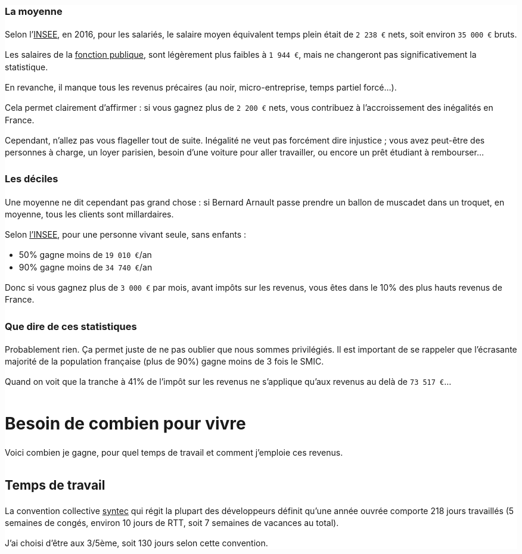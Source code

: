 ### La moyenne
Selon l’[INSEE](https://www.insee.fr/fr/statistiques/4277680?sommaire=4318291), en 2016, pour les salariés, le salaire moyen équivalent temps plein était de `2 238 €` nets, soit environ `35 000 €` bruts.

Les salaires de la [fonction publique](https://www.insee.fr/fr/statistiques/4277685?sommaire=4318291), sont légèrement plus faibles à `1 944 €`, mais ne changeront pas significativement la statistique.

En revanche, il manque tous les revenus précaires (au noir, micro-entreprise, temps partiel forcé…).

Cela permet clairement d’affirmer : si vous gagnez plus de `2 200 €` nets, vous contribuez à l’accroissement des inégalités en France.

Cependant, n’allez pas vous flageller tout de suite. Inégalité ne veut pas forcément dire injustice ; vous avez peut-être des personnes à charge, un loyer parisien, besoin d’une voiture pour aller travailler, ou encore un prêt étudiant à rembourser…

### Les déciles

Une moyenne ne dit cependant pas grand chose : si Bernard Arnault passe prendre un ballon de muscadet dans un troquet, en moyenne, tous les clients sont millardaires.

Selon [l’INSEE](https://www.insee.fr/fr/statistiques/4774578?sommaire=4774594), pour une personne vivant seule, sans enfants :

* 50% gagne moins de `19 010 €`/an
* 90% gagne moins de `34 740 €`/an

Donc si vous gagnez plus de `3 000 €` par mois, avant impôts sur les revenus, vous êtes dans le 10% des plus hauts revenus de France.

### Que dire de ces statistiques

Probablement rien. Ça permet juste de ne pas oublier que nous sommes privilégiés. Il est important de se rappeler que l’écrasante majorité de la population française (plus de 90%) gagne moins de 3 fois le SMIC.

Quand on voit que la tranche à 41% de l’impôt sur les revenus ne s’applique qu’aux revenus au delà de `73 517 €`…

# Besoin de combien pour vivre

Voici combien je gagne, pour quel temps de travail et comment j’emploie ces revenus.

## Temps de travail

La convention collective [syntec](https://www.syntec.fr/convention-collective/) qui régit la plupart des développeurs définit qu’une année ouvrée comporte 218 jours travaillés (5 semaines de congés, environ 10 jours de RTT, soit 7 semaines de vacances au total).

J’ai choisi d’être aux 3/5ème, soit 130 jours selon cette convention.
